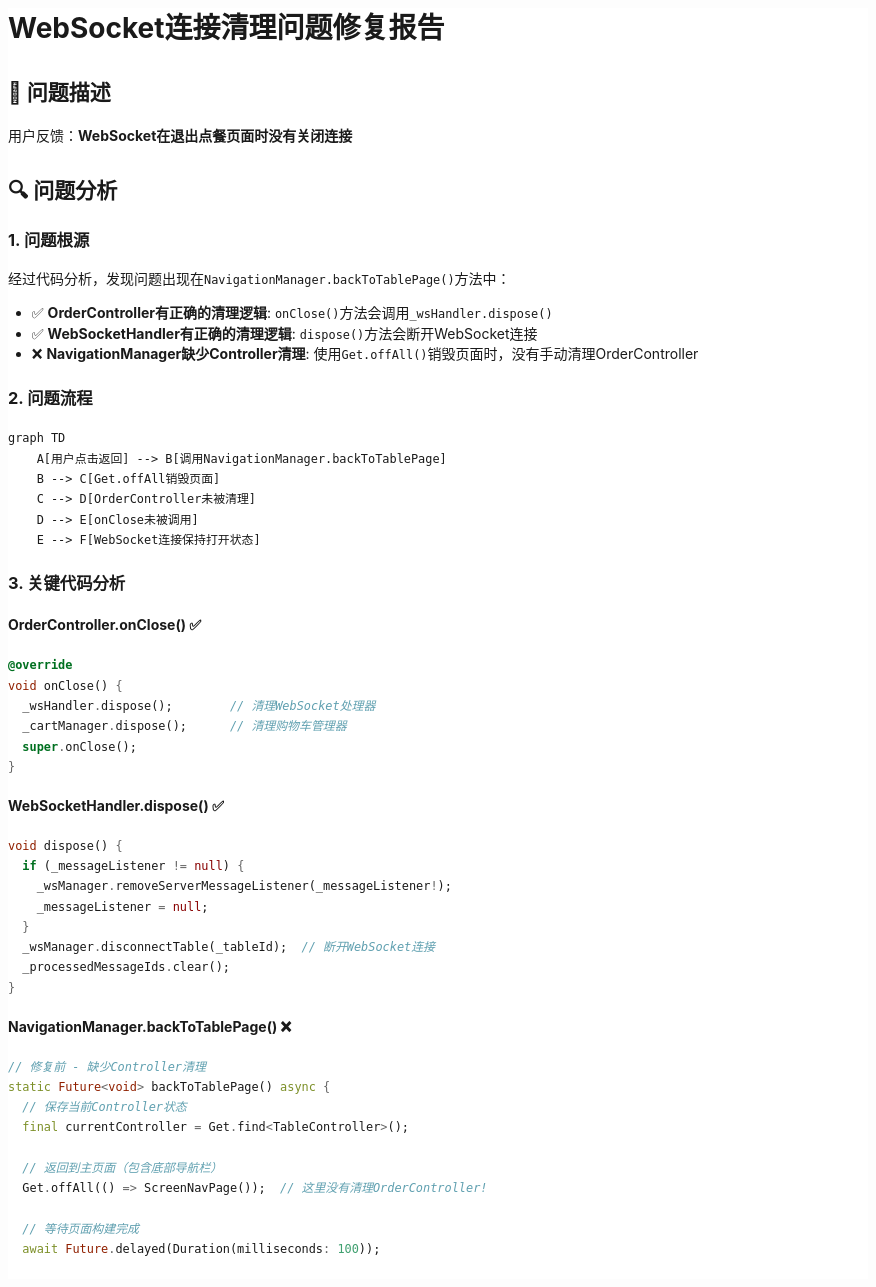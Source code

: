 # WebSocket连接清理问题修复报告

## 🚨 问题描述

用户反馈：**WebSocket在退出点餐页面时没有关闭连接**

## 🔍 问题分析

### 1. 问题根源
经过代码分析，发现问题出现在`NavigationManager.backToTablePage()`方法中：

- ✅ **OrderController有正确的清理逻辑**: `onClose()`方法会调用`_wsHandler.dispose()`
- ✅ **WebSocketHandler有正确的清理逻辑**: `dispose()`方法会断开WebSocket连接
- ❌ **NavigationManager缺少Controller清理**: 使用`Get.offAll()`销毁页面时，没有手动清理OrderController

### 2. 问题流程
```mermaid
graph TD
    A[用户点击返回] --> B[调用NavigationManager.backToTablePage]
    B --> C[Get.offAll销毁页面]
    C --> D[OrderController未被清理]
    D --> E[onClose未被调用]
    E --> F[WebSocket连接保持打开状态]
```

### 3. 关键代码分析

#### OrderController.onClose() ✅
```dart
@override
void onClose() {
  _wsHandler.dispose();        // 清理WebSocket处理器
  _cartManager.dispose();      // 清理购物车管理器
  super.onClose();
}
```

#### WebSocketHandler.dispose() ✅
```dart
void dispose() {
  if (_messageListener != null) {
    _wsManager.removeServerMessageListener(_messageListener!);
    _messageListener = null;
  }
  _wsManager.disconnectTable(_tableId);  // 断开WebSocket连接
  _processedMessageIds.clear();
}
```

#### NavigationManager.backToTablePage() ❌
```dart
// 修复前 - 缺少Controller清理
static Future<void> backToTablePage() async {
  // 保存当前Controller状态
  final currentController = Get.find<TableController>();
  
  // 返回到主页面（包含底部导航栏）
  Get.offAll(() => ScreenNavPage());  // 这里没有清理OrderController!
  
  // 等待页面构建完成
  await Future.delayed(Duration(milliseconds: 100));
  
```